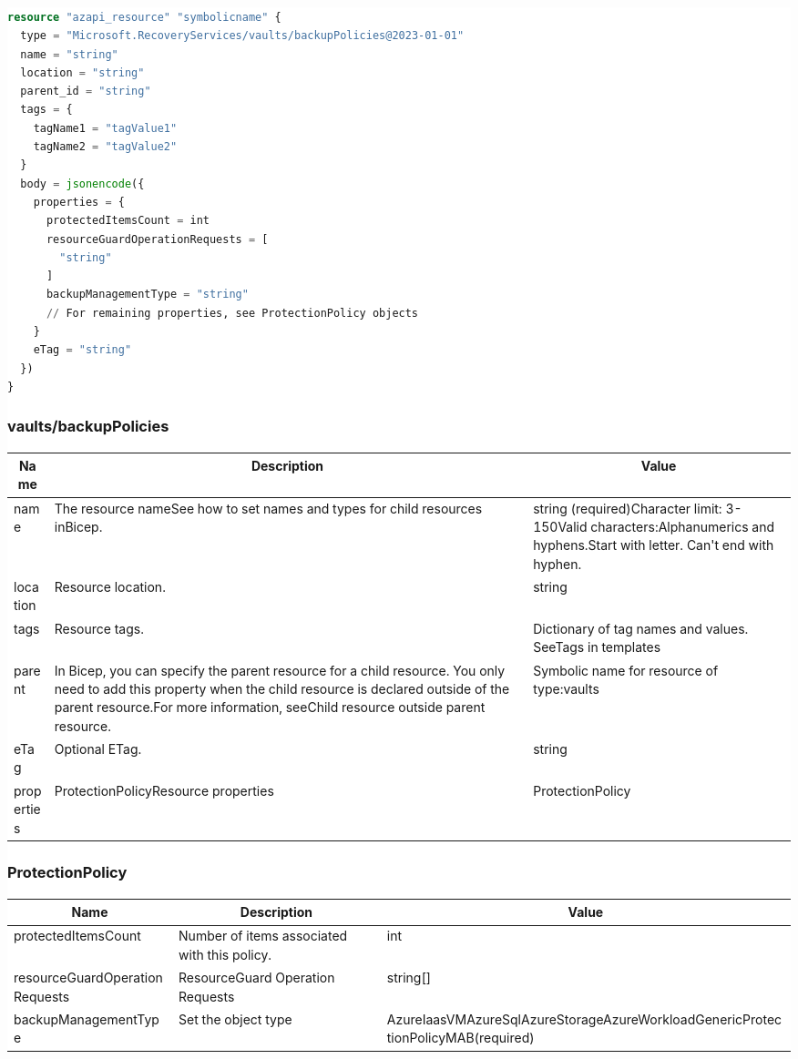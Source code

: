 ```terraform
resource "azapi_resource" "symbolicname" {
  type = "Microsoft.RecoveryServices/vaults/backupPolicies@2023-01-01"
  name = "string"
  location = "string"
  parent_id = "string"
  tags = {
    tagName1 = "tagValue1"
    tagName2 = "tagValue2"
  }
  body = jsonencode({
    properties = {
      protectedItemsCount = int
      resourceGuardOperationRequests = [
        "string"
      ]
      backupManagementType = "string"
      // For remaining properties, see ProtectionPolicy objects
    }
    eTag = "string"
  })
}

```

### vaults/backupPolicies

| Name | Description | Value |
|-|-|-|
| name | The resource nameSee how to set names and types for child resources inBicep. | string (required)Character limit: 3-150Valid characters:Alphanumerics and hyphens.Start with letter. Can't end with hyphen. |
| location | Resource location. | string |
| tags | Resource tags. | Dictionary of tag names and values. SeeTags in templates |
| parent | In Bicep, you can specify the parent resource for a child resource. You only need to add this property when the child resource is declared outside of the parent resource.For more information, seeChild resource outside parent resource. | Symbolic name for resource of type:vaults |
| eTag | Optional ETag. | string |
| properties | ProtectionPolicyResource properties | ProtectionPolicy |


### ProtectionPolicy

| Name | Description | Value |
|-|-|-|
| protectedItemsCount | Number of items associated with this policy. | int |
| resourceGuardOperationRequests | ResourceGuard Operation Requests | string[] |
| backupManagementType | Set the object type | AzureIaasVMAzureSqlAzureStorageAzureWorkloadGenericProtectionPolicyMAB(required) |
